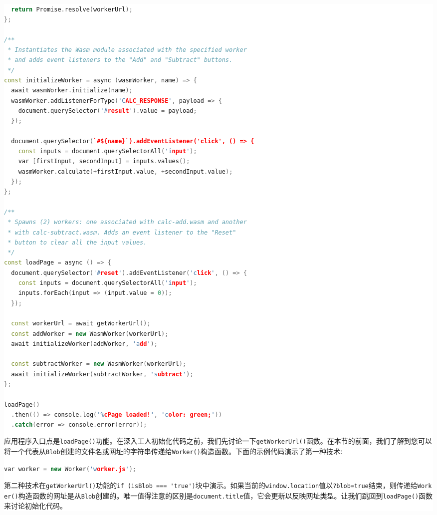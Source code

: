 ```cpp
  return Promise.resolve(workerUrl);
};

/**
 * Instantiates the Wasm module associated with the specified worker
 * and adds event listeners to the "Add" and "Subtract" buttons.
 */
const initializeWorker = async (wasmWorker, name) => {
  await wasmWorker.initialize(name);
  wasmWorker.addListenerForType('CALC_RESPONSE', payload => {
    document.querySelector('#result').value = payload;
  });

  document.querySelector(`#${name}`).addEventListener('click', () => {
    const inputs = document.querySelectorAll('input');
    var [firstInput, secondInput] = inputs.values();
    wasmWorker.calculate(+firstInput.value, +secondInput.value);
  });
};

/**
 * Spawns (2) workers: one associated with calc-add.wasm and another
 * with calc-subtract.wasm. Adds an event listener to the "Reset"
 * button to clear all the input values.
 */
const loadPage = async () => {
  document.querySelector('#reset').addEventListener('click', () => {
    const inputs = document.querySelectorAll('input');
    inputs.forEach(input => (input.value = 0));
  });

  const workerUrl = await getWorkerUrl();
  const addWorker = new WasmWorker(workerUrl);
  await initializeWorker(addWorker, 'add');

  const subtractWorker = new WasmWorker(workerUrl);
  await initializeWorker(subtractWorker, 'subtract');
};

loadPage()
  .then(() => console.log('%cPage loaded!', 'color: green;'))
  .catch(error => console.error(error));
```

应用程序入口点是`loadPage()`功能。在深入工人初始化代码之前，我们先讨论一下`getWorkerUrl()`函数。在本节的前面，我们了解到您可以将一个代表从`Blob`创建的文件名或网址的字符串传递给`Worker()`构造函数。下面的示例代码演示了第一种技术:

```cpp
var worker = new Worker('worker.js');
```

第二种技术在`getWorkerUrl()`功能的`if (isBlob === 'true')`块中演示。如果当前的`window.location`值以`?blob=true`结束，则传递给`Worker()`构造函数的网址是从`Blob`创建的。唯一值得注意的区别是`document.title`值，它会更新以反映网址类型。让我们跳回到`loadPage()`函数来讨论初始化代码。
